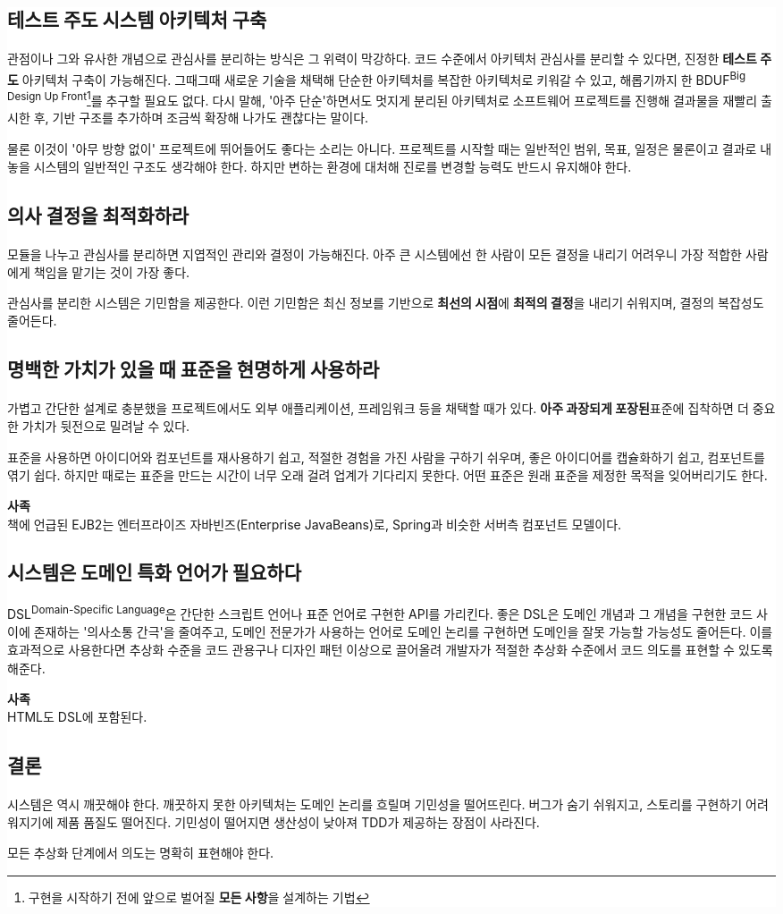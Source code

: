 ## 테스트 주도 시스템 아키텍처 구축

관점이나 그와 유사한 개념으로 관심사를 분리하는 방식은 그 위력이 막강하다. 코드 수준에서 아키텍처 관심사를 분리할 수 있다면, 진정한 **테스트 주도** 아키텍처 구축이 가능해진다. 그때그때 새로운 기술을 채택해 단순한 아키텍처를 복잡한 아키텍처로 키워갈 수 있고, 해롭기까지 한 BDUF<sup>Big Design Up Front</sup>[^5]를 추구할 필요도 없다. 다시 말해, '아주 단순'하면서도 멋지게 분리된 아키텍처로 소프트웨어 프로젝트를 진행해 결과물을 재빨리 출시한 후, 기반 구조를 추가하며 조금씩 확장해 나가도 괜찮다는 말이다.

물론 이것이 '아무 방향 없이' 프로젝트에 뛰어들어도 좋다는 소리는 아니다. 프로젝트를 시작할 때는 일반적인 범위, 목표, 일정은 물론이고 결과로 내놓을 시스템의 일반적인 구조도 생각해야 한다. 하지만 변하는 환경에 대처해 진로를 변경할 능력도 반드시 유지해야 한다.

## 의사 결정을 최적화하라

모듈을 나누고 관심사를 분리하면 지엽적인 관리와 결정이 가능해진다. 아주 큰 시스템에선 한 사람이 모든 결정을 내리기 어려우니 가장 적합한 사람에게 책임을 맡기는 것이 가장 좋다.

관심사를 분리한 시스템은 기민함을 제공한다. 이런 기민함은 최신 정보를 기반으로 **최선의 시점**에 **최적의 결정**을 내리기 쉬워지며, 결정의 복잡성도 줄어든다.

## 명백한 가치가 있을 때 표준을 현명하게 사용하라

가볍고 간단한 설계로 충분했을 프로젝트에서도 외부 애플리케이션, 프레임워크 등을 채택할 때가 있다. **아주 과장되게 포장된**표준에 집착하면 더 중요한 가치가 뒷전으로 밀려날 수 있다.

표준을 사용하면 아이디어와 컴포넌트를 재사용하기 쉽고, 적절한 경험을 가진 사람을 구하기 쉬우며, 좋은 아이디어를 캡슐화하기 쉽고, 컴포넌트를 엮기 쉽다. 하지만 때로는 표준을 만드는 시간이 너무 오래 걸려 업계가 기다리지 못한다. 어떤 표준은 원래 표준을 제정한 목적을 잊어버리기도 한다.

**사족**\
책에 언급된 EJB2는 엔터프라이즈 자바빈즈(Enterprise JavaBeans)로, Spring과 비슷한 서버측 컴포넌트 모델이다.

## 시스템은 도메인 특화 언어가 필요하다

DSL<sup>Domain-Specific Language</sup>은 간단한 스크립트 언어나 표준 언어로 구현한 API를 가리킨다. 좋은 DSL은 도메인 개념과 그 개념을 구현한 코드 사이에 존재하는 '의사소통 간극'을 줄여주고, 도메인 전문가가 사용하는 언어로 도메인 논리를 구현하면 도메인을 잘못 가능할 가능성도 줄어든다. 이를 효과적으로 사용한다면 추상화 수준을 코드 관용구나 디자인 패턴 이상으로 끌어올려 개발자가 적절한 추상화 수준에서 코드 의도를 표현할 수 있도록 해준다.

**사족**\
HTML도 DSL에 포함된다.

## 결론

시스템은 역시 깨끗해야 한다. 깨끗하지 못한 아키텍처는 도메인 논리를 흐릴며 기민성을 떨어뜨린다. 버그가 숨기 쉬워지고, 스토리를 구현하기 어려워지기에 제품 품질도 떨어진다. 기민성이 떨어지면 생산성이 낮아져 TDD가 제공하는 장점이 사라진다.

모든 추상화 단계에서 의도는 명확히 표현해야 한다.

[^1]: https://en.wikipedia.org/wiki/Abstract_factory_pattern
[^2]: 시스템이 종료되더라도 컴퓨터 저장 장치에 지속되는 상태의 특성
[^3]: Database Management System, 데이터베이스 관리 시스템
[^4]: https://en.wikipedia.org/wiki/Aspect-oriented_programming
[^5]: 구현을 시작하기 전에 앞으로 벌어질 **모든 사항**을 설계하는 기법

